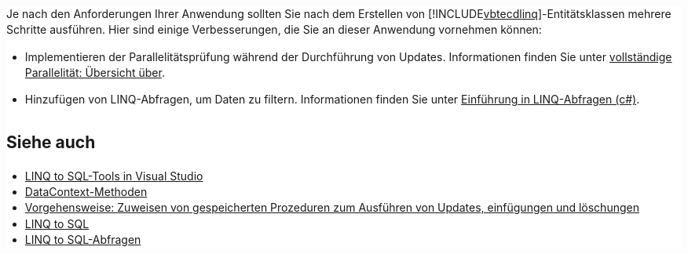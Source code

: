 Je nach den Anforderungen Ihrer Anwendung sollten Sie nach dem Erstellen von [!INCLUDE[vbtecdlinq](../data-tools/includes/vbtecdlinq_md.md)]-Entitätsklassen mehrere Schritte ausführen. Hier sind einige Verbesserungen, die Sie an dieser Anwendung vornehmen können:

- Implementieren der Parallelitätsprüfung während der Durchführung von Updates. Informationen finden Sie unter [vollständige Parallelität: Übersicht über](/dotnet/framework/data/adonet/sql/linq/optimistic-concurrency-overview).

- Hinzufügen von LINQ-Abfragen, um Daten zu filtern. Informationen finden Sie unter [Einführung in LINQ-Abfragen (c#)](/dotnet/csharp/programming-guide/concepts/linq/introduction-to-linq-queries).

## <a name="see-also"></a>Siehe auch

- [LINQ to SQL-Tools in Visual Studio](../data-tools/linq-to-sql-tools-in-visual-studio2.md)
- [DataContext-Methoden](../data-tools/datacontext-methods-o-r-designer.md)
- [Vorgehensweise: Zuweisen von gespeicherten Prozeduren zum Ausführen von Updates, einfügungen und löschungen](../data-tools/how-to-assign-stored-procedures-to-perform-updates-inserts-and-deletes-o-r-designer.md)
- [LINQ to SQL](/dotnet/framework/data/adonet/sql/linq/index)
- [LINQ to SQL-Abfragen](/dotnet/framework/data/adonet/sql/linq/linq-to-sql-queries)